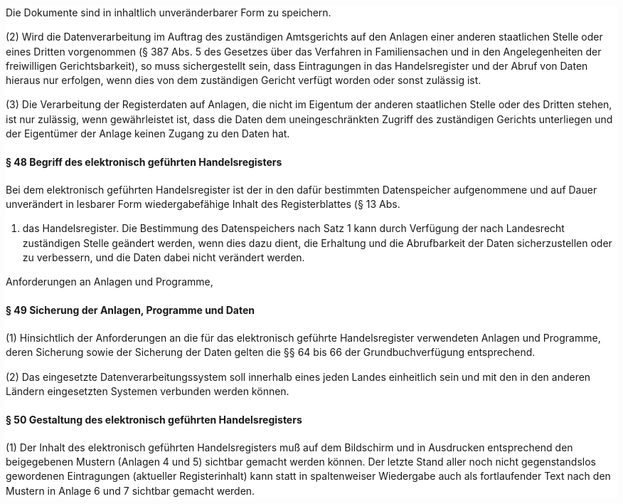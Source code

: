 

Die Dokumente sind in inhaltlich unveränderbarer Form zu speichern.

(2) Wird die Datenverarbeitung im Auftrag des zuständigen Amtsgerichts
auf den Anlagen einer anderen staatlichen Stelle oder eines Dritten
vorgenommen (§ 387 Abs. 5 des Gesetzes über das Verfahren in
Familiensachen und in den Angelegenheiten der freiwilligen
Gerichtsbarkeit), so muss sichergestellt sein, dass Eintragungen in
das Handelsregister und der Abruf von Daten hieraus nur erfolgen, wenn
dies von dem zuständigen Gericht verfügt worden oder sonst zulässig
ist.

(3) Die Verarbeitung der Registerdaten auf Anlagen, die nicht im
Eigentum der anderen staatlichen Stelle oder des Dritten stehen, ist
nur zulässig, wenn gewährleistet ist, dass die Daten dem
uneingeschränkten Zugriff des zuständigen Gerichts unterliegen und der
Eigentümer der Anlage keinen Zugang zu den Daten hat.


#### § 48 Begriff des elektronisch geführten Handelsregisters

Bei dem elektronisch geführten Handelsregister ist der in den dafür
bestimmten Datenspeicher aufgenommene und auf Dauer unverändert in
lesbarer Form wiedergabefähige Inhalt des Registerblattes (§ 13 Abs.
1) das Handelsregister. Die Bestimmung des Datenspeichers nach Satz 1
kann durch Verfügung der nach Landesrecht zuständigen Stelle geändert
werden, wenn dies dazu dient, die Erhaltung und die Abrufbarkeit der
Daten sicherzustellen oder zu verbessern, und die Daten dabei nicht
verändert werden.

Anforderungen an Anlagen und Programme,

#### § 49 Sicherung der Anlagen, Programme und Daten

(1) Hinsichtlich der Anforderungen an die für das elektronisch
geführte Handelsregister verwendeten Anlagen und Programme, deren
Sicherung sowie der Sicherung der Daten gelten die §§ 64 bis 66 der
Grundbuchverfügung entsprechend.

(2) Das eingesetzte Datenverarbeitungssystem soll innerhalb eines
jeden Landes einheitlich sein und mit den in den anderen Ländern
eingesetzten Systemen verbunden werden können.


#### § 50 Gestaltung des elektronisch geführten Handelsregisters

(1) Der Inhalt des elektronisch geführten Handelsregisters muß auf dem
Bildschirm und in Ausdrucken entsprechend den beigegebenen Mustern
(Anlagen 4 und 5) sichtbar gemacht werden können. Der letzte Stand
aller noch nicht gegenstandslos gewordenen Eintragungen (aktueller
Registerinhalt) kann statt in spaltenweiser Wiedergabe auch als
fortlaufender Text nach den Mustern in Anlage 6 und 7 sichtbar gemacht
werden.
